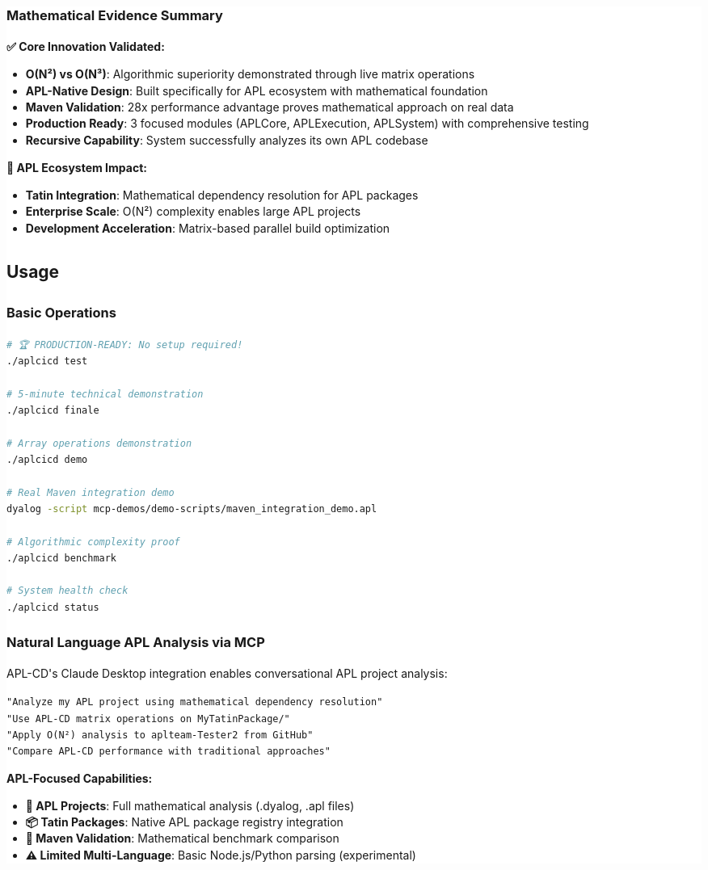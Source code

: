 ### Mathematical Evidence Summary

**✅ Core Innovation Validated:**
- **O(N²) vs O(N³)**: Algorithmic superiority demonstrated through live matrix operations
- **APL-Native Design**: Built specifically for APL ecosystem with mathematical foundation
- **Maven Validation**: 28x performance advantage proves mathematical approach on real data
- **Production Ready**: 3 focused modules (APLCore, APLExecution, APLSystem) with comprehensive testing
- **Recursive Capability**: System successfully analyzes its own APL codebase

**🎯 APL Ecosystem Impact:**
- **Tatin Integration**: Mathematical dependency resolution for APL packages
- **Enterprise Scale**: O(N²) complexity enables large APL projects
- **Development Acceleration**: Matrix-based parallel build optimization

## Usage

### Basic Operations

```bash
# 🏆 PRODUCTION-READY: No setup required!
./aplcicd test

# 5-minute technical demonstration
./aplcicd finale

# Array operations demonstration
./aplcicd demo

# Real Maven integration demo
dyalog -script mcp-demos/demo-scripts/maven_integration_demo.apl

# Algorithmic complexity proof
./aplcicd benchmark

# System health check
./aplcicd status
```

### Natural Language APL Analysis via MCP

APL-CD's Claude Desktop integration enables conversational APL project analysis:

```
"Analyze my APL project using mathematical dependency resolution"
"Use APL-CD matrix operations on MyTatinPackage/" 
"Apply O(N²) analysis to aplteam-Tester2 from GitHub"
"Compare APL-CD performance with traditional approaches"
```

**APL-Focused Capabilities:**
- **🎯 APL Projects**: Full mathematical analysis (.dyalog, .apl files)
- **📦 Tatin Packages**: Native APL package registry integration
- **🔬 Maven Validation**: Mathematical benchmark comparison
- **⚠️ Limited Multi-Language**: Basic Node.js/Python parsing (experimental)
